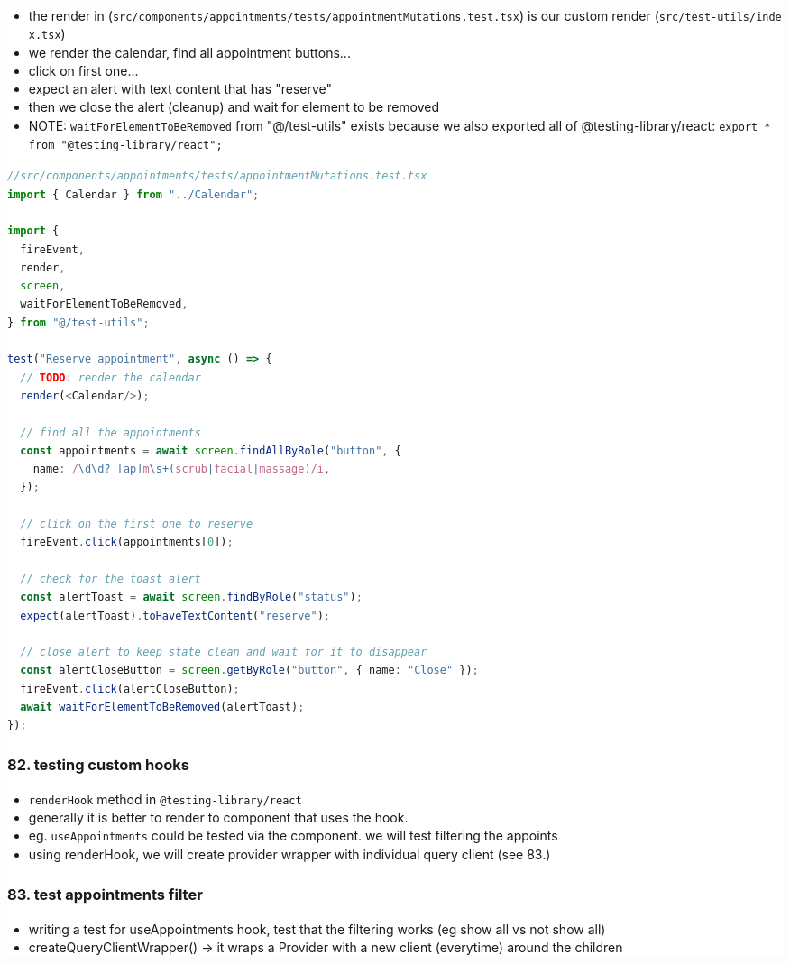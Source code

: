 - the render in (`src/components/appointments/tests/appointmentMutations.test.tsx`) is our custom render (`src/test-utils/index.tsx`)
- we render the calendar, find all appointment buttons...
- click on first one...
- expect an alert with text content that has "reserve"
- then we close the alert (cleanup) and wait for element to be removed
- NOTE: `waitForElementToBeRemoved` from "@/test-utils" exists because we also exported all of @testing-library/react: `export * from "@testing-library/react";` 

```ts
//src/components/appointments/tests/appointmentMutations.test.tsx
import { Calendar } from "../Calendar";

import {
  fireEvent,
  render,
  screen,
  waitForElementToBeRemoved,
} from "@/test-utils";

test("Reserve appointment", async () => {
  // TODO: render the calendar
  render(<Calendar/>);
  
  // find all the appointments
  const appointments = await screen.findAllByRole("button", {
    name: /\d\d? [ap]m\s+(scrub|facial|massage)/i,
  });
  
  // click on the first one to reserve
  fireEvent.click(appointments[0]);
  
  // check for the toast alert
  const alertToast = await screen.findByRole("status");
  expect(alertToast).toHaveTextContent("reserve");
  
  // close alert to keep state clean and wait for it to disappear
  const alertCloseButton = screen.getByRole("button", { name: "Close" });
  fireEvent.click(alertCloseButton);
  await waitForElementToBeRemoved(alertToast);
});

```

### 82. testing custom hooks
- `renderHook` method in `@testing-library/react` 
- generally it is better to render to component that uses the hook.
- eg. `useAppointments` could be tested via the component. we will test filtering the appoints
- using renderHook, we will create provider wrapper with individual query client (see 83.)

### 83. test appointments filter
- writing a test for useAppointments hook, test that the filtering works (eg show all vs not show all)
- createQueryClientWrapper() -> it wraps a Provider with a new client (everytime) around the children 
